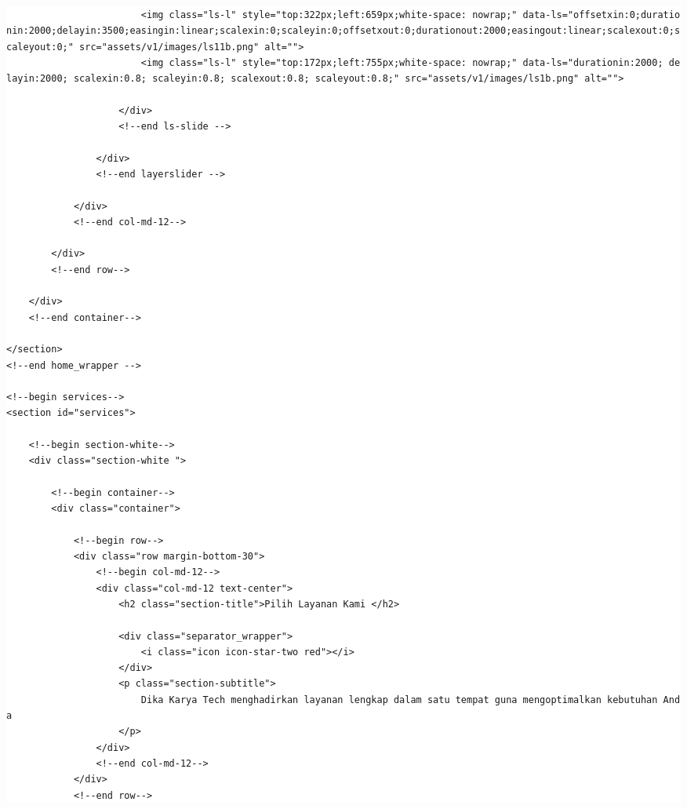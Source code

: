                             <img class="ls-l" style="top:322px;left:659px;white-space: nowrap;" data-ls="offsetxin:0;durationin:2000;delayin:3500;easingin:linear;scalexin:0;scaleyin:0;offsetxout:0;durationout:2000;easingout:linear;scalexout:0;scaleyout:0;" src="assets/v1/images/ls11b.png" alt="">
                            <img class="ls-l" style="top:172px;left:755px;white-space: nowrap;" data-ls="durationin:2000; delayin:2000; scalexin:0.8; scaleyin:0.8; scalexout:0.8; scaleyout:0.8;" src="assets/v1/images/ls1b.png" alt="">

                        </div>
                        <!--end ls-slide -->

                    </div>
                    <!--end layerslider -->

                </div>
                <!--end col-md-12-->

            </div>
            <!--end row-->

        </div>
        <!--end container-->

    </section>
    <!--end home_wrapper -->

    <!--begin services-->
    <section id="services">

        <!--begin section-white-->
        <div class="section-white ">

            <!--begin container-->
            <div class="container">

                <!--begin row-->
                <div class="row margin-bottom-30">
                    <!--begin col-md-12-->
                    <div class="col-md-12 text-center">
                        <h2 class="section-title">Pilih Layanan Kami </h2>

                        <div class="separator_wrapper">
                            <i class="icon icon-star-two red"></i>
                        </div>
                        <p class="section-subtitle">
                            Dika Karya Tech menghadirkan layanan lengkap dalam satu tempat guna mengoptimalkan kebutuhan Anda
                        </p>
                    </div>
                    <!--end col-md-12-->
                </div>
                <!--end row-->
